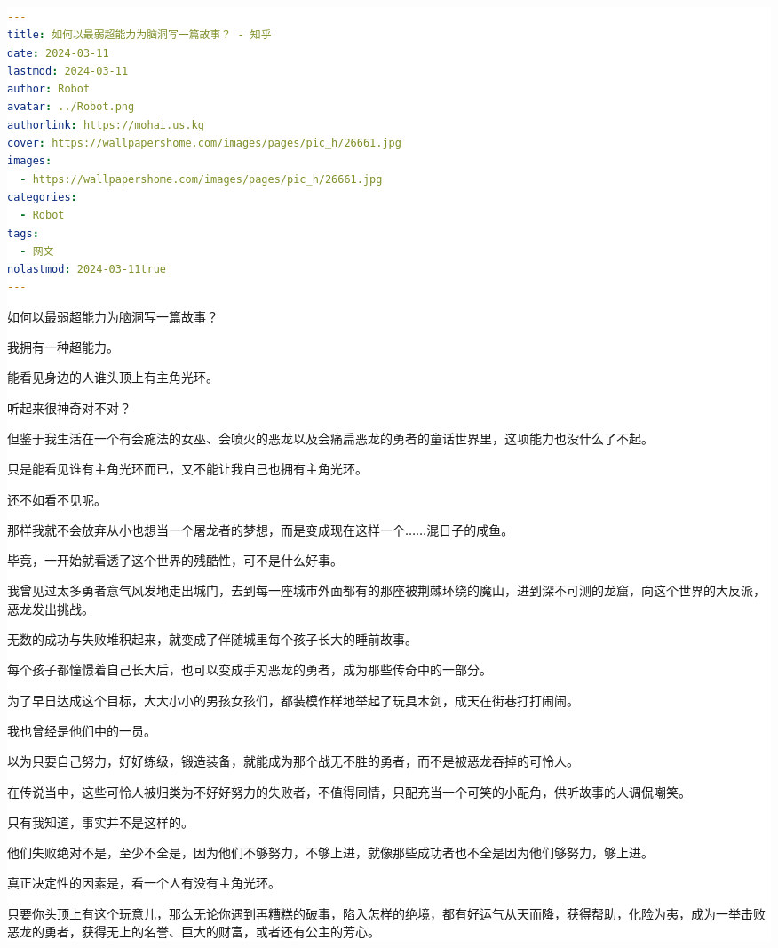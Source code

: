```yaml
---
title: 如何以最弱超能力为脑洞写一篇故事？ - 知乎
date: 2024-03-11
lastmod: 2024-03-11
author: Robot
avatar: ../Robot.png
authorlink: https://mohai.us.kg
cover: https://wallpapershome.com/images/pages/pic_h/26661.jpg
images:
  - https://wallpapershome.com/images/pages/pic_h/26661.jpg
categories:
  - Robot
tags:
  - 网文
nolastmod: 2024-03-11true
---
```




如何以最弱超能力为脑洞写一篇故事？

我拥有一种超能力。

能看见身边的人谁头顶上有主角光环。

听起来很神奇对不对？

但鉴于我生活在一个有会施法的女巫、会喷火的恶龙以及会痛扁恶龙的勇者的童话世界里，这项能力也没什么了不起。

只是能看见谁有主角光环而已，又不能让我自己也拥有主角光环。

还不如看不见呢。

那样我就不会放弃从小也想当一个屠龙者的梦想，而是变成现在这样一个……混日子的咸鱼。

毕竟，一开始就看透了这个世界的残酷性，可不是什么好事。

我曾见过太多勇者意气风发地走出城门，去到每一座城市外面都有的那座被荆棘环绕的魔山，进到深不可测的龙窟，向这个世界的大反派，恶龙发出挑战。

无数的成功与失败堆积起来，就变成了伴随城里每个孩子长大的睡前故事。

每个孩子都憧憬着自己长大后，也可以变成手刃恶龙的勇者，成为那些传奇中的一部分。

为了早日达成这个目标，大大小小的男孩女孩们，都装模作样地举起了玩具木剑，成天在街巷打打闹闹。

我也曾经是他们中的一员。

以为只要自己努力，好好练级，锻造装备，就能成为那个战无不胜的勇者，而不是被恶龙吞掉的可怜人。

在传说当中，这些可怜人被归类为不好好努力的失败者，不值得同情，只配充当一个可笑的小配角，供听故事的人调侃嘲笑。

只有我知道，事实并不是这样的。

他们失败绝对不是，至少不全是，因为他们不够努力，不够上进，就像那些成功者也不全是因为他们够努力，够上进。

真正决定性的因素是，看一个人有没有主角光环。

只要你头顶上有这个玩意儿，那么无论你遇到再糟糕的破事，陷入怎样的绝境，都有好运气从天而降，获得帮助，化险为夷，成为一举击败恶龙的勇者，获得无上的名誉、巨大的财富，或者还有公主的芳心。
